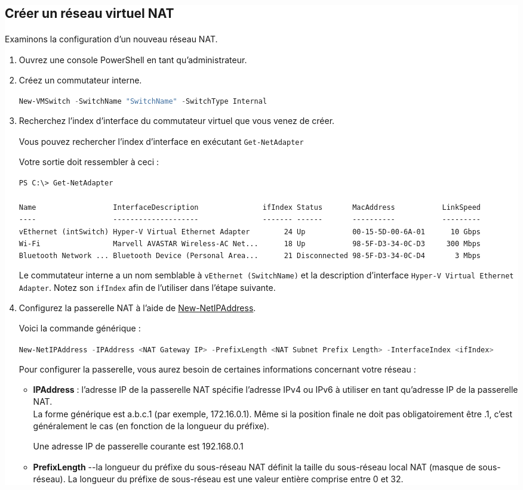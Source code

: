 
## <a name="create-a-nat-virtual-network"></a>Créer un réseau virtuel NAT
Examinons la configuration d’un nouveau réseau NAT.

1. Ouvrez une console PowerShell en tant qu’administrateur.  

2. Créez un commutateur interne.

    ```powershell
    New-VMSwitch -SwitchName "SwitchName" -SwitchType Internal
    ```

3. Recherchez l’index d’interface du commutateur virtuel que vous venez de créer.

    Vous pouvez rechercher l’index d’interface en exécutant `Get-NetAdapter`

    Votre sortie doit ressembler à ceci :

    ```console
    PS C:\> Get-NetAdapter

    Name                  InterfaceDescription               ifIndex Status       MacAddress           LinkSpeed
    ----                  --------------------               ------- ------       ----------           ---------
    vEthernet (intSwitch) Hyper-V Virtual Ethernet Adapter        24 Up           00-15-5D-00-6A-01      10 Gbps
    Wi-Fi                 Marvell AVASTAR Wireless-AC Net...      18 Up           98-5F-D3-34-0C-D3     300 Mbps
    Bluetooth Network ... Bluetooth Device (Personal Area...      21 Disconnected 98-5F-D3-34-0C-D4       3 Mbps

    ```

    Le commutateur interne a un nom semblable à `vEthernet (SwitchName)` et la description d’interface `Hyper-V Virtual Ethernet Adapter`. Notez son `ifIndex` afin de l’utiliser dans l’étape suivante.

4. Configurez la passerelle NAT à l’aide de [New-NetIPAddress](https://docs.microsoft.com/powershell/module/nettcpip/New-NetIPAddress).  

    Voici la commande générique :
    ```powershell
    New-NetIPAddress -IPAddress <NAT Gateway IP> -PrefixLength <NAT Subnet Prefix Length> -InterfaceIndex <ifIndex>
    ```

    Pour configurer la passerelle, vous aurez besoin de certaines informations concernant votre réseau :  
    * **IPAddress** : l’adresse IP de la passerelle NAT spécifie l’adresse IPv4 ou IPv6 à utiliser en tant qu’adresse IP de la passerelle NAT.  
      La forme générique est a.b.c.1 (par exemple, 172.16.0.1).  Même si la position finale ne doit pas obligatoirement être .1, c’est généralement le cas (en fonction de la longueur du préfixe).

      Une adresse IP de passerelle courante est 192.168.0.1  

    * **PrefixLength** --la longueur du préfixe du sous-réseau NAT définit la taille du sous-réseau local NAT (masque de sous-réseau).
      La longueur du préfixe de sous-réseau est une valeur entière comprise entre 0 et 32.
